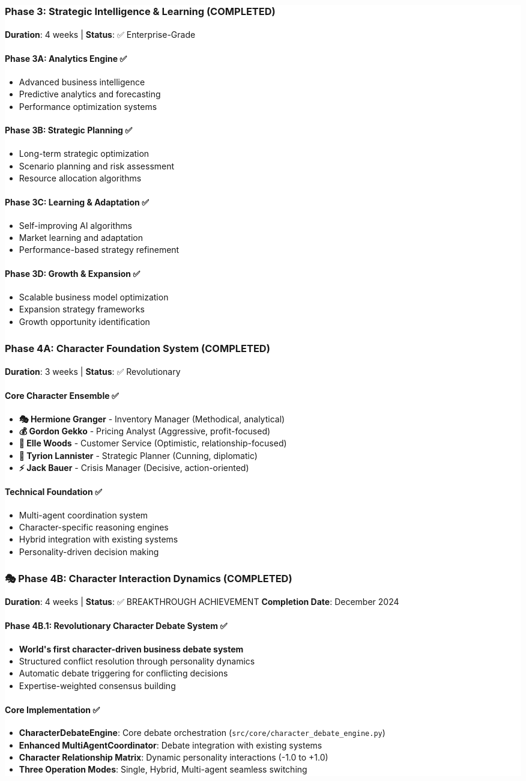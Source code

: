 ### Phase 3: Strategic Intelligence & Learning (COMPLETED)
**Duration**: 4 weeks | **Status**: ✅ Enterprise-Grade

#### Phase 3A: Analytics Engine ✅
- Advanced business intelligence
- Predictive analytics and forecasting
- Performance optimization systems

#### Phase 3B: Strategic Planning ✅
- Long-term strategic optimization
- Scenario planning and risk assessment
- Resource allocation algorithms

#### Phase 3C: Learning & Adaptation ✅
- Self-improving AI algorithms
- Market learning and adaptation
- Performance-based strategy refinement

#### Phase 3D: Growth & Expansion ✅
- Scalable business model optimization
- Expansion strategy frameworks
- Growth opportunity identification

### Phase 4A: Character Foundation System (COMPLETED)
**Duration**: 3 weeks | **Status**: ✅ Revolutionary

#### Core Character Ensemble ✅
- **🎭 Hermione Granger** - Inventory Manager (Methodical, analytical)
- **💰 Gordon Gekko** - Pricing Analyst (Aggressive, profit-focused)
- **💖 Elle Woods** - Customer Service (Optimistic, relationship-focused)
- **🧠 Tyrion Lannister** - Strategic Planner (Cunning, diplomatic)
- **⚡ Jack Bauer** - Crisis Manager (Decisive, action-oriented)

#### Technical Foundation ✅
- Multi-agent coordination system
- Character-specific reasoning engines
- Hybrid integration with existing systems
- Personality-driven decision making

### 🎭 Phase 4B: Character Interaction Dynamics (COMPLETED)
**Duration**: 4 weeks | **Status**: ✅ BREAKTHROUGH ACHIEVEMENT
**Completion Date**: December 2024

#### Phase 4B.1: Revolutionary Character Debate System ✅
- **World's first character-driven business debate system**
- Structured conflict resolution through personality dynamics
- Automatic debate triggering for conflicting decisions
- Expertise-weighted consensus building

#### Core Implementation ✅
- **CharacterDebateEngine**: Core debate orchestration (`src/core/character_debate_engine.py`)
- **Enhanced MultiAgentCoordinator**: Debate integration with existing systems
- **Character Relationship Matrix**: Dynamic personality interactions (-1.0 to +1.0)
- **Three Operation Modes**: Single, Hybrid, Multi-agent seamless switching
